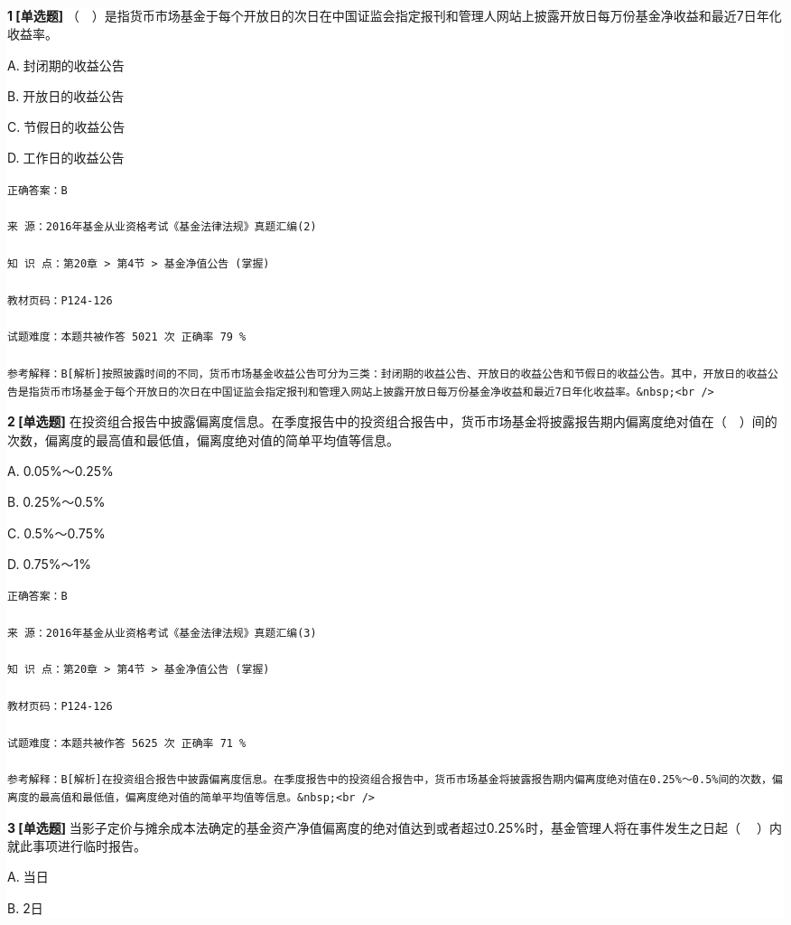 **1 [单选题]** （　）是指货币市场基金于每个开放日的次日在中国证监会指定报刊和管理人网站上披露开放日每万份基金净收益和最近7日年化收益率。 

A. 封闭期的收益公告&nbsp;

B. 开放日的收益公告&nbsp;

C. 节假日的收益公告&nbsp;

D. 工作日的收益公告&nbsp;

```
正确答案：B

来 源：2016年基金从业资格考试《基金法律法规》真题汇编(2)

知 识 点：第20章 > 第4节 > 基金净值公告 (掌握)

教材页码：P124-126

试题难度：本题共被作答 5021 次 正确率 79 %

参考解释：B[解析]按照披露时间的不同，货币市场基金收益公告可分为三类：封闭期的收益公告、开放日的收益公告和节假日的收益公告。其中，开放日的收益公告是指货币市场基金于每个开放日的次日在中国证监会指定报刊和管理入网站上披露开放日每万份基金净收益和最近7日年化收益率。&nbsp;<br />

```


**2 [单选题]** 在投资组合报告中披露偏离度信息。在季度报告中的投资组合报告中，货币市场基金将披露报告期内偏离度绝对值在（&emsp;）间的次数，偏离度的最高值和最低值，偏离度绝对值的简单平均值等信息。 

A. 0.05%～0.25%&nbsp;

B. 0.25%～0.5%&nbsp;

C. 0.5%～0.75%&nbsp;

D. 0.75%～1%&nbsp;

```
正确答案：B

来 源：2016年基金从业资格考试《基金法律法规》真题汇编(3)

知 识 点：第20章 > 第4节 > 基金净值公告 (掌握)

教材页码：P124-126

试题难度：本题共被作答 5625 次 正确率 71 %

参考解释：B[解析]在投资组合报告中披露偏离度信息。在季度报告中的投资组合报告中，货币市场基金将披露报告期内偏离度绝对值在0.25%～0.5%间的次数，偏离度的最高值和最低值，偏离度绝对值的简单平均值等信息。&nbsp;<br />
```


**3 [单选题]** 当影子定价与摊余成本法确定的基金资产净值偏离度的绝对值达到或者超过0.25%时，基金管理人将在事件发生之日起（   &emsp;）内就此事项进行临时报告。 

A. 当日&nbsp;

B. 2日&nbsp;
